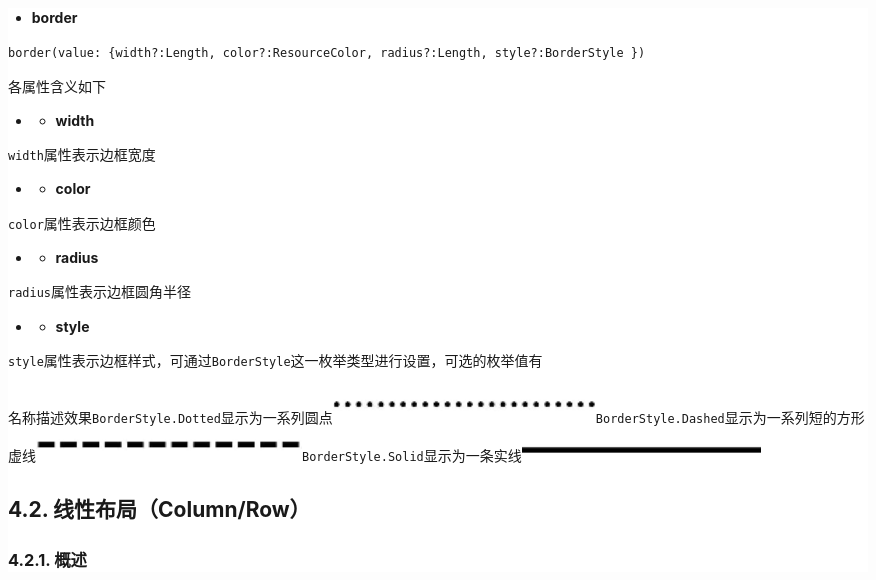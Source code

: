 - **border**

```
border(value: {width?:Length, color?:ResourceColor, radius?:Length, style?:BorderStyle })
```

各属性含义如下

- - **width**

`width`属性表示边框宽度

- - **color**

`color`属性表示边框颜色

- - **radius**

`radius`属性表示边框圆角半径

- - **style**

`style`属性表示边框样式，可通过`BorderStyle`这一枚举类型进行设置，可选的枚举值有

名称描述效果`BorderStyle.Dotted`显示为一系列圆点![img](./assets/1706615676260-819a9cb5-b06a-4aa0-9057-23b5afd18d95-20240619152816624.png)`BorderStyle.Dashed`显示为一系列短的方形虚线![img](./assets/1706615689435-f1a5d2ef-b658-4c8f-b075-4ae509f0b6ce-20240619152816666.png)`BorderStyle.Solid`显示为一条实线![img](./assets/1706615699081-d0ef222a-0e06-4790-a565-bb2a4f3fdc5e-20240619152816676.png)

## 4.2. 线性布局（Column/Row）

### 4.2.1. 概述

